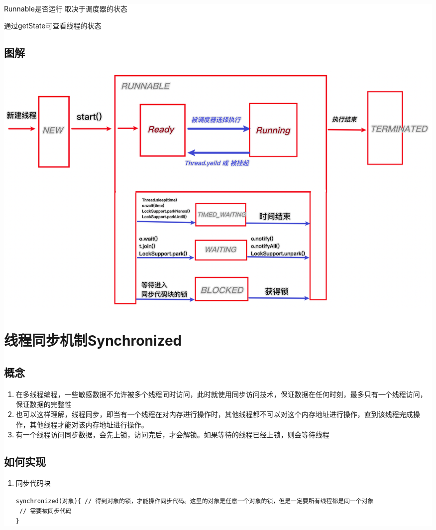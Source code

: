 Runnable是否运行 取决于调度器的状态

通过getState可查看线程的状态

## 图解



![image-20220908160900609](picture/image-20220908160900609.png)



# 线程同步机制Synchronized

## 概念

1. 在多线程编程，一些敏感数据不允许被多个线程同时访问，此时就使用同步访问技术，保证数据在任何时刻，最多只有一个线程访问，保证数据的完整性
2. 也可以这样理解，线程同步，即当有一个线程在对内存进行操作时，其他线程都不可以对这个内存地址进行操作，直到该线程完成操作，其他线程才能对该内存地址进行操作。
3. 有一个线程访问同步数据，会先上锁，访问完后，才会解锁。如果等待的线程已经上锁，则会等待线程



## 如何实现

1. 同步代码块

   ```
   synchronized(对象){ // 得到对象的锁，才能操作同步代码。这里的对象是任意一个对象的锁，但是一定要所有线程都是同一个对象
   	// 需要被同步代码
   }
   ```
